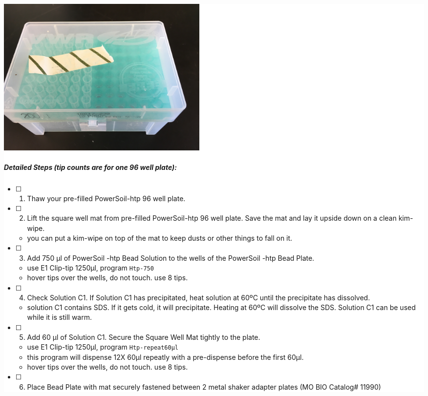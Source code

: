   <img src="/images/vwr_tip_200microl.JPG" alt="200µl vwr tips" width="400" />    
</p>   


##### Detailed Steps (tip counts are for one 96 well plate):    
- [ ] 1. Thaw your pre-filled PowerSoil-htp 96 well plate.   
- [ ] 2. Lift the square well mat from pre-filled PowerSoil-htp 96 well plate. Save the mat and lay it upside down on a clean kim-wipe.
    + you can put a kim-wipe on top of the mat to keep dusts or other things to fall on it.     
- [ ] 3. Add 750 µl of PowerSoil
-htp Bead Solution to the wells of the PowerSoil
-htp Bead Plate.   
    + use E1 Clip-tip 1250µl, program `Htp-750`     
    + hover tips over the wells, do not touch. use 8 tips.        
- [ ] 4. Check Solution C1. If Solution C1 has precipitated, heat solution at 60ºC until the precipitate has
dissolved.
    + solution C1 contains SDS. If it gets cold, it will precipitate. Heating at 60ºC will dissolve the
SDS. Solution C1 can be used while it is still warm.     
- [ ] 5. Add 60 µl of Solution C1. Secure the Square Well Mat tightly to the plate.     
    + use E1 Clip-tip 1250µl, program `Htp-repeat60µl`    
    + this program will dispense 12X 60µl repeatly with a pre-dispense before the first 60µl.      
    + hover tips over the wells, do not touch. use 8 tips.   
- [ ] 6. Place Bead Plate with mat securely fastened between 2 metal shaker adapter plates (MO BIO Catalog# 11990)
<p align="center">